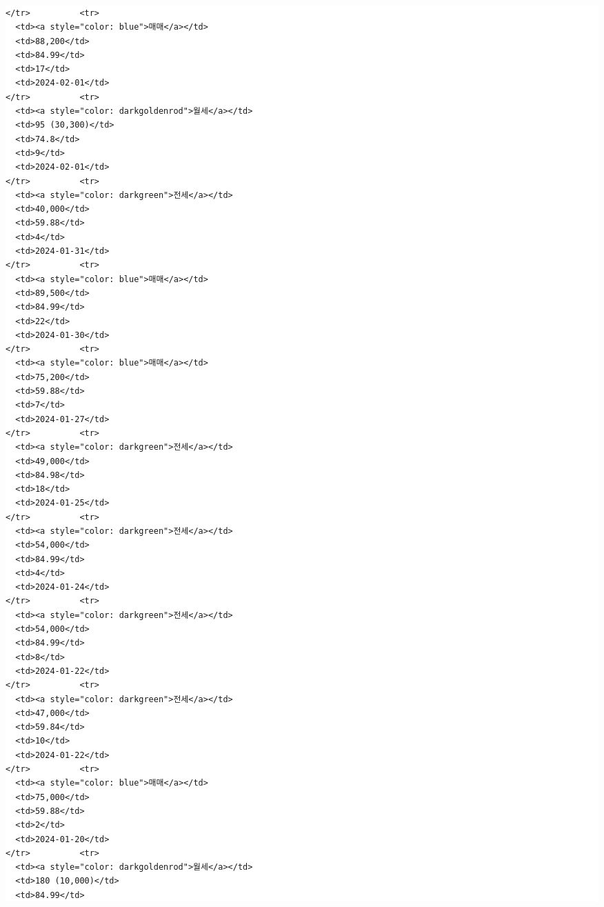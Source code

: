     </tr>          <tr>
      <td><a style="color: blue">매매</a></td>
      <td>88,200</td>
      <td>84.99</td>
      <td>17</td>
      <td>2024-02-01</td>
    </tr>          <tr>
      <td><a style="color: darkgoldenrod">월세</a></td>
      <td>95 (30,300)</td>
      <td>74.8</td>
      <td>9</td>
      <td>2024-02-01</td>
    </tr>          <tr>
      <td><a style="color: darkgreen">전세</a></td>
      <td>40,000</td>
      <td>59.88</td>
      <td>4</td>
      <td>2024-01-31</td>
    </tr>          <tr>
      <td><a style="color: blue">매매</a></td>
      <td>89,500</td>
      <td>84.99</td>
      <td>22</td>
      <td>2024-01-30</td>
    </tr>          <tr>
      <td><a style="color: blue">매매</a></td>
      <td>75,200</td>
      <td>59.88</td>
      <td>7</td>
      <td>2024-01-27</td>
    </tr>          <tr>
      <td><a style="color: darkgreen">전세</a></td>
      <td>49,000</td>
      <td>84.98</td>
      <td>18</td>
      <td>2024-01-25</td>
    </tr>          <tr>
      <td><a style="color: darkgreen">전세</a></td>
      <td>54,000</td>
      <td>84.99</td>
      <td>4</td>
      <td>2024-01-24</td>
    </tr>          <tr>
      <td><a style="color: darkgreen">전세</a></td>
      <td>54,000</td>
      <td>84.99</td>
      <td>8</td>
      <td>2024-01-22</td>
    </tr>          <tr>
      <td><a style="color: darkgreen">전세</a></td>
      <td>47,000</td>
      <td>59.84</td>
      <td>10</td>
      <td>2024-01-22</td>
    </tr>          <tr>
      <td><a style="color: blue">매매</a></td>
      <td>75,000</td>
      <td>59.88</td>
      <td>2</td>
      <td>2024-01-20</td>
    </tr>          <tr>
      <td><a style="color: darkgoldenrod">월세</a></td>
      <td>180 (10,000)</td>
      <td>84.99</td>